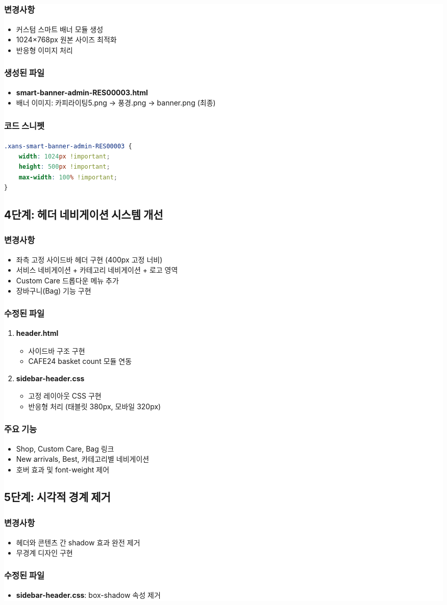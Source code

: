 ### 변경사항
- 커스텀 스마트 배너 모듈 생성
- 1024×768px 원본 사이즈 최적화
- 반응형 이미지 처리

### 생성된 파일
- **smart-banner-admin-RES00003.html**
- 배너 이미지: 카피라이팅5.png → 풍경.png → banner.png (최종)

### 코드 스니펫
```css
.xans-smart-banner-admin-RES00003 {
    width: 1024px !important;
    height: 500px !important;
    max-width: 100% !important;
}
```

## 4단계: 헤더 네비게이션 시스템 개선

### 변경사항
- 좌측 고정 사이드바 헤더 구현 (400px 고정 너비)
- 서비스 네비게이션 + 카테고리 네비게이션 + 로고 영역
- Custom Care 드롭다운 메뉴 추가
- 장바구니(Bag) 기능 구현

### 수정된 파일
1. **header.html**
   - 사이드바 구조 구현
   - CAFE24 basket count 모듈 연동

2. **sidebar-header.css**
   - 고정 레이아웃 CSS 구현
   - 반응형 처리 (태블릿 380px, 모바일 320px)

### 주요 기능
- Shop, Custom Care, Bag 링크
- New arrivals, Best, 카테고리별 네비게이션
- 호버 효과 및 font-weight 제어

## 5단계: 시각적 경계 제거

### 변경사항
- 헤더와 콘텐츠 간 shadow 효과 완전 제거
- 무경계 디자인 구현

### 수정된 파일
- **sidebar-header.css**: box-shadow 속성 제거
